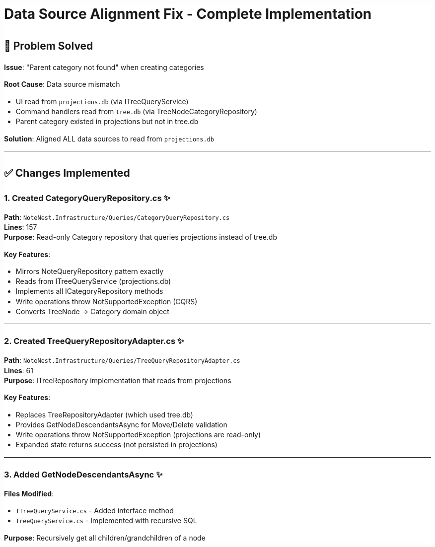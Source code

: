 # Data Source Alignment Fix - Complete Implementation

## 🎯 **Problem Solved**

**Issue**: "Parent category not found" when creating categories

**Root Cause**: Data source mismatch
- UI read from `projections.db` (via ITreeQueryService)
- Command handlers read from `tree.db` (via TreeNodeCategoryRepository)
- Parent category existed in projections but not in tree.db

**Solution**: Aligned ALL data sources to read from `projections.db`

---

## ✅ **Changes Implemented**

### **1. Created CategoryQueryRepository.cs** ✨
**Path**: `NoteNest.Infrastructure/Queries/CategoryQueryRepository.cs`  
**Lines**: 157  
**Purpose**: Read-only Category repository that queries projections instead of tree.db

**Key Features**:
- Mirrors NoteQueryRepository pattern exactly
- Reads from ITreeQueryService (projections.db)
- Implements all ICategoryRepository methods
- Write operations throw NotSupportedException (CQRS)
- Converts TreeNode → Category domain object

---

### **2. Created TreeQueryRepositoryAdapter.cs** ✨
**Path**: `NoteNest.Infrastructure/Queries/TreeQueryRepositoryAdapter.cs`  
**Lines**: 61  
**Purpose**: ITreeRepository implementation that reads from projections

**Key Features**:
- Replaces TreeRepositoryAdapter (which used tree.db)
- Provides GetNodeDescendantsAsync for Move/Delete validation
- Write operations throw NotSupportedException (projections are read-only)
- Expanded state returns success (not persisted in projections)

---

### **3. Added GetNodeDescendantsAsync** ✨
**Files Modified**:
- `ITreeQueryService.cs` - Added interface method
- `TreeQueryService.cs` - Implemented with recursive SQL

**Purpose**: Recursively get all children/grandchildren of a node
